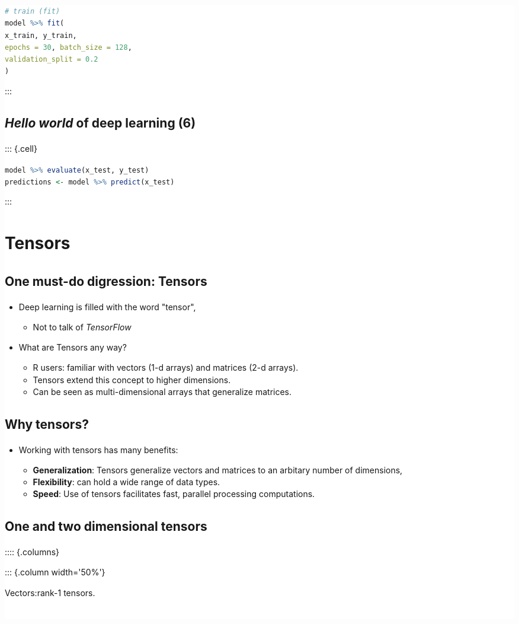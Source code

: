 ```{.r .cell-code}
# train (fit)
model %>% fit(
x_train, y_train,
epochs = 30, batch_size = 128,
validation_split = 0.2
)
```
:::


## *Hello world* of deep learning (6)


::: {.cell}

```{.r .cell-code}
model %>% evaluate(x_test, y_test)
predictions <- model %>% predict(x_test)
```
:::


# Tensors

## One must-do digression: Tensors

- Deep learning is filled with the word "tensor",
  - Not to talk of *TensorFlow*

- What are Tensors any way?

  - R users: familiar with  vectors (1-d arrays) and matrices (2-d arrays). 
  - Tensors extend this concept to higher dimensions.
  - Can be seen as multi-dimensional arrays that generalize matrices. 


## Why tensors?

- Working with tensors has many benefits:

  - **Generalization**: Tensors generalize vectors and matrices to an arbitary number of dimensions,
  - **Flexibility**: can hold a wide range of data types.
  - **Speed**: Use of tensors facilitates fast, parallel processing computations.
  
## One and two dimensional tensors

:::: {.columns}

::: {.column width='50%'}

Vectors:rank-1 tensors.

<br>

